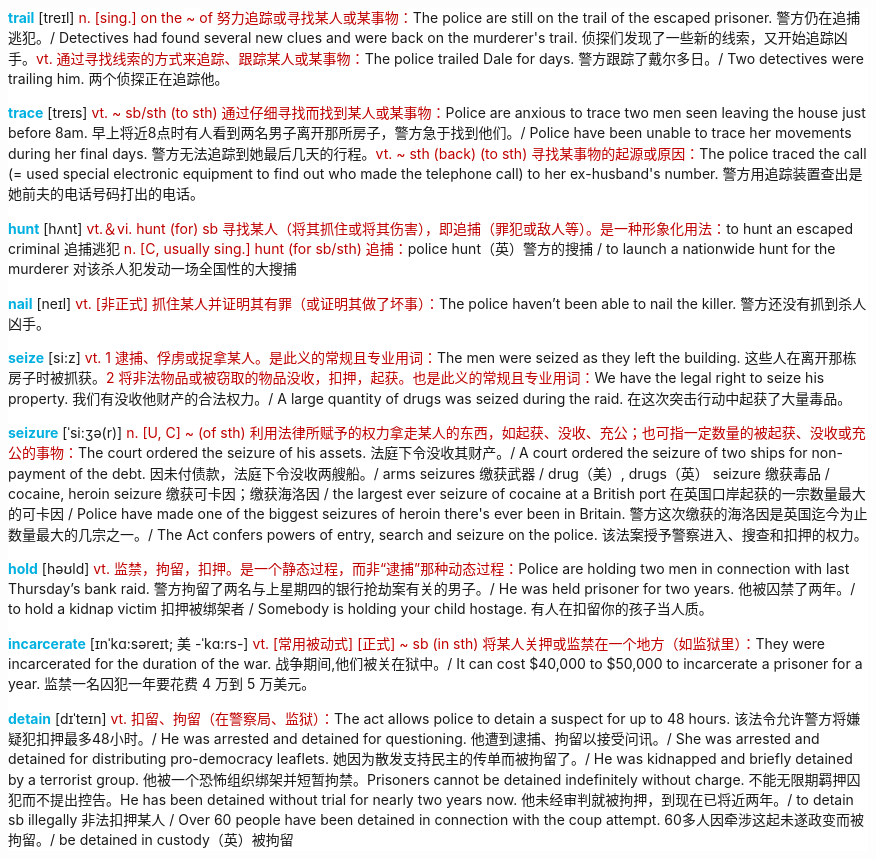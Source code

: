 <font color="sky blue">**trail**</font> [treɪl]
<font color="#c00000">n. [sing.] on the ~ of 努力追踪或寻找某人或某事物：</font>The police are still on the trail of the escaped prisoner. 警方仍在追捕逃犯。/ Detectives had found several new clues and were back on the murderer's trail. 侦探们发现了一些新的线索，又开始追踪凶手。<font color="#c00000">vt. 通过寻找线索的方式来追踪、跟踪某人或某事物：</font>The police trailed Dale for days. 警方跟踪了戴尔多日。/ Two detectives were trailing him. 两个侦探正在追踪他。
           
<font color="sky blue">**trace**</font> [treɪs]
<font color="#c00000">vt. ~ sb/sth (to sth) 通过仔细寻找而找到某人或某事物：</font>Police are anxious to trace two men seen leaving the house just before 8am. 早上将近8点时有人看到两名男子离开那所房子，警方急于找到他们。/ Police have been unable to trace her movements during her final days. 警方无法追踪到她最后几天的行程。<font color="#c00000">vt. ~ sth (back) (to sth) 寻找某事物的起源或原因：</font>The police traced the call (= used special electronic equipment to find out who made the telephone call) to her ex-husband's number. 警方用追踪装置查出是她前夫的电话号码打出的电话。

<font color="sky blue">**hunt**</font> [hʌnt] 
<font color="#c00000">vt.＆vi. hunt (for) sb 寻找某人（将其抓住或将其伤害），即追捕（罪犯或敌人等）。是一种形象化用法：</font>to hunt an escaped criminal 追捕逃犯 <font color="#c00000">n. [C, usually sing.] hunt (for sb/sth) 追捕：</font>police hunt（英）警方的搜捕 / to launch a nationwide hunt for the murderer 对该杀人犯发动一场全国性的大搜捕

<font color="sky blue">**nail**</font> [neɪl] 
<font color="#c00000">vt. [非正式] 抓住某人并证明其有罪（或证明其做了坏事）：</font>The police haven’t been able to nail the killer. 警方还没有抓到杀人凶手。

<font color="sky blue">**seize**</font> [si:z] 
<font color="#c00000">vt. 1 逮捕、俘虏或捉拿某人。是此义的常规且专业用词：</font>The men were seized as they left the building. 这些人在离开那栋房子时被抓获。<font color="#c00000">2 将非法物品或被窃取的物品没收，扣押，起获。也是此义的常规且专业用词：</font>We have the legal right to seize his property. 我们有没收他财产的合法权力。/ A large quantity of drugs was seized during the raid. 在这次突击行动中起获了大量毒品。
           
<font color="sky blue">**seizure**</font> [ˈsi:ʒə(r)]
<font color="#c00000">n. [U, C] ~ (of sth) 利用法律所赋予的权力拿走某人的东西，如起获、没收、充公；也可指一定数量的被起获、没收或充公的事物：</font>The court ordered the seizure of his assets. 法庭下令没收其财产。/ A court ordered the seizure of two ships for non-payment of the debt. 因未付债款，法庭下令没收两艘船。/ arms seizures 缴获武器 / drug（美）, drugs（英） seizure 缴获毒品 / cocaine, heroin seizure 缴获可卡因；缴获海洛因 / the largest ever seizure of cocaine at a British port 在英国口岸起获的一宗数量最大的可卡因 / Police have made one of the biggest seizures of heroin there's ever been in Britain. 警方这次缴获的海洛因是英国迄今为止数量最大的几宗之一。/ The Act confers powers of entry, search and seizure on the police. 该法案授予警察进入、搜查和扣押的权力。

<font color="sky blue">**hold**</font> [həʊld] 
<font color="#c00000">vt. 监禁，拘留，扣押。是一个静态过程，而非“逮捕”那种动态过程：</font>Police are holding two men in connection with last Thursday’s bank raid. 警方拘留了两名与上星期四的银行抢劫案有关的男子。/ He was held prisoner for two years. 他被囚禁了两年。/ to hold a kidnap victim 扣押被绑架者 / Somebody is holding your child hostage. 有人在扣留你的孩子当人质。
 
<font color="sky blue">**incarcerate**</font> [ɪnˈkɑ:səreɪt; 美 -ˈkɑ:rs-]
<font color="#c00000">vt. [常用被动式] [正式] ~ sb (in sth) 将某人关押或监禁在一个地方（如监狱里）：</font>They were incarcerated for the duration of the war. 战争期间,他们被关在狱中。/ It can cost $40,000 to $50,000 to incarcerate a prisoner for a year. 监禁一名囚犯一年要花费 4 万到 5 万美元。
           
<font color="sky blue">**detain**</font> [dɪˈteɪn]
<font color="#c00000">vt. 扣留、拘留（在警察局、监狱）：</font>The act allows police to detain a suspect for up to 48 hours. 该法令允许警方将嫌疑犯扣押最多48小时。/ He was arrested and detained for questioning. 他遭到逮捕、拘留以接受问讯。/ She was arrested and detained for distributing pro-democracy leaflets. 她因为散发支持民主的传单而被拘留了。/ He was kidnapped and briefly detained by a terrorist group. 他被一个恐怖组织绑架并短暂拘禁。Prisoners cannot be detained indefinitely without charge. 不能无限期羁押囚犯而不提出控告。He has been detained without trial for nearly two years now. 他未经审判就被拘押，到现在已将近两年。/ to detain sb illegally 非法扣押某人 / Over 60 people have been detained in connection with the coup attempt. 60多人因牵涉这起未遂政变而被拘留。/ be detained in custody（英）被拘留
